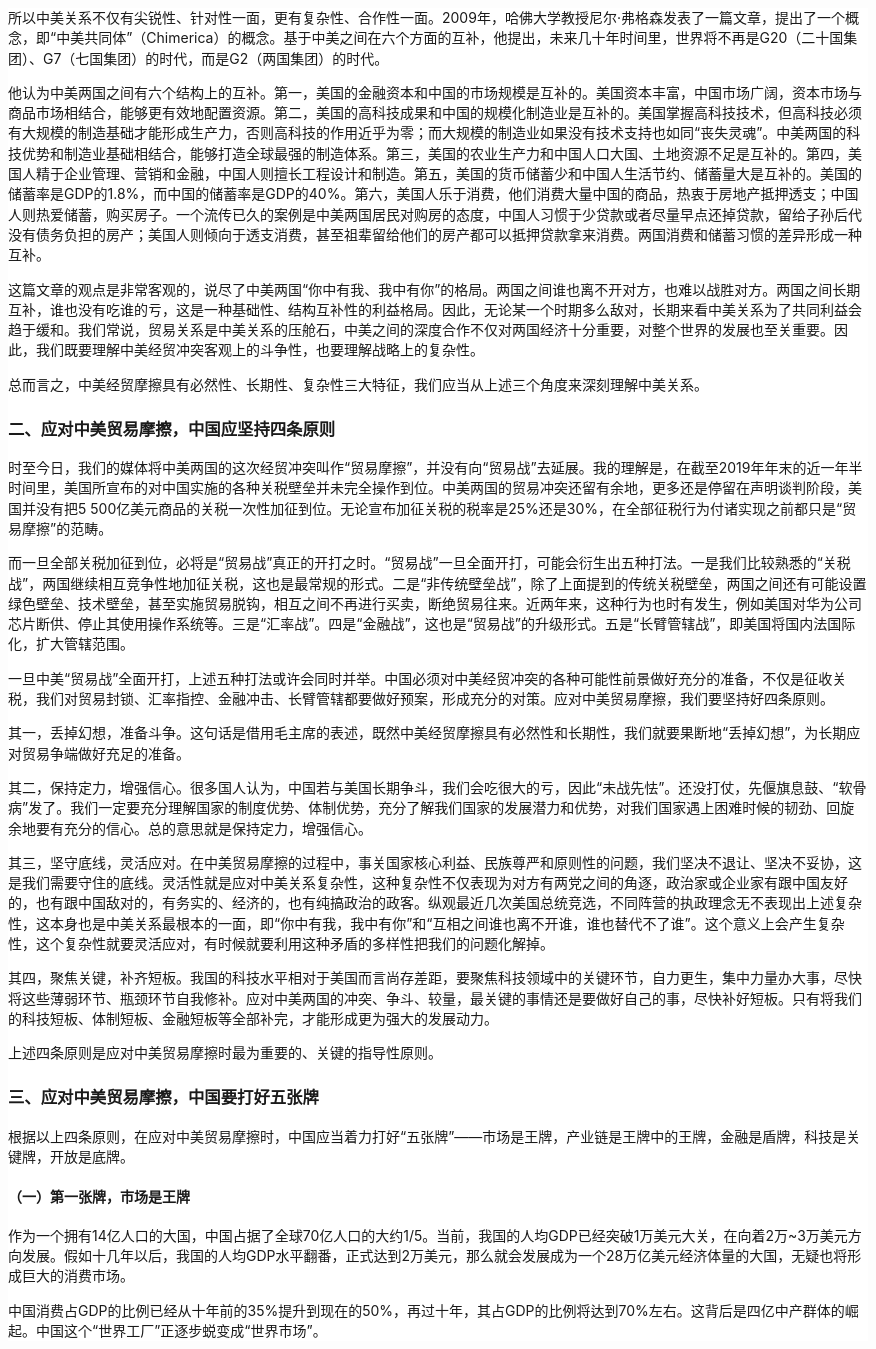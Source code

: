 所以中美关系不仅有尖锐性、针对性一面，更有复杂性、合作性一面。2009年，哈佛大学教授尼尔·弗格森发表了一篇文章，提出了一个概念，即“中美共同体”（Chimerica）的概念。基于中美之间在六个方面的互补，他提出，未来几十年时间里，世界将不再是G20（二十国集团）、G7（七国集团）的时代，而是G2（两国集团）的时代。

他认为中美两国之间有六个结构上的互补。第一，美国的金融资本和中国的市场规模是互补的。美国资本丰富，中国市场广阔，资本市场与商品市场相结合，能够更有效地配置资源。第二，美国的高科技成果和中国的规模化制造业是互补的。美国掌握高科技技术，但高科技必须有大规模的制造基础才能形成生产力，否则高科技的作用近乎为零；而大规模的制造业如果没有技术支持也如同“丧失灵魂”。中美两国的科技优势和制造业基础相结合，能够打造全球最强的制造体系。第三，美国的农业生产力和中国人口大国、土地资源不足是互补的。第四，美国人精于企业管理、营销和金融，中国人则擅长工程设计和制造。第五，美国的货币储蓄少和中国人生活节约、储蓄量大是互补的。美国的储蓄率是GDP的1.8%，而中国的储蓄率是GDP的40%。第六，美国人乐于消费，他们消费大量中国的商品，热衷于房地产抵押透支；中国人则热爱储蓄，购买房子。一个流传已久的案例是中美两国居民对购房的态度，中国人习惯于少贷款或者尽量早点还掉贷款，留给子孙后代没有债务负担的房产；美国人则倾向于透支消费，甚至祖辈留给他们的房产都可以抵押贷款拿来消费。两国消费和储蓄习惯的差异形成一种互补。

这篇文章的观点是非常客观的，说尽了中美两国“你中有我、我中有你”的格局。两国之间谁也离不开对方，也难以战胜对方。两国之间长期互补，谁也没有吃谁的亏，这是一种基础性、结构互补性的利益格局。因此，无论某一个时期多么敌对，长期来看中美关系为了共同利益会趋于缓和。我们常说，贸易关系是中美关系的压舱石，中美之间的深度合作不仅对两国经济十分重要，对整个世界的发展也至关重要。因此，我们既要理解中美经贸冲突客观上的斗争性，也要理解战略上的复杂性。

总而言之，中美经贸摩擦具有必然性、长期性、复杂性三大特征，我们应当从上述三个角度来深刻理解中美关系。

### 二、应对中美贸易摩擦，中国应坚持四条原则

时至今日，我们的媒体将中美两国的这次经贸冲突叫作“贸易摩擦”，并没有向“贸易战”去延展。我的理解是，在截至2019年年末的近一年半时间里，美国所宣布的对中国实施的各种关税壁垒并未完全操作到位。中美两国的贸易冲突还留有余地，更多还是停留在声明谈判阶段，美国并没有把5 500亿美元商品的关税一次性加征到位。无论宣布加征关税的税率是25%还是30%，在全部征税行为付诸实现之前都只是“贸易摩擦”的范畴。

而一旦全部关税加征到位，必将是“贸易战”真正的开打之时。“贸易战”一旦全面开打，可能会衍生出五种打法。一是我们比较熟悉的“关税战”，两国继续相互竞争性地加征关税，这也是最常规的形式。二是“非传统壁垒战”，除了上面提到的传统关税壁垒，两国之间还有可能设置绿色壁垒、技术壁垒，甚至实施贸易脱钩，相互之间不再进行买卖，断绝贸易往来。近两年来，这种行为也时有发生，例如美国对华为公司芯片断供、停止其使用操作系统等。三是“汇率战”。四是“金融战”，这也是“贸易战”的升级形式。五是“长臂管辖战”，即美国将国内法国际化，扩大管辖范围。

一旦中美“贸易战”全面开打，上述五种打法或许会同时并举。中国必须对中美经贸冲突的各种可能性前景做好充分的准备，不仅是征收关税，我们对贸易封锁、汇率指控、金融冲击、长臂管辖都要做好预案，形成充分的对策。应对中美贸易摩擦，我们要坚持好四条原则。

其一，丢掉幻想，准备斗争。这句话是借用毛主席的表述，既然中美经贸摩擦具有必然性和长期性，我们就要果断地“丢掉幻想”，为长期应对贸易争端做好充足的准备。

其二，保持定力，增强信心。很多国人认为，中国若与美国长期争斗，我们会吃很大的亏，因此“未战先怯”。还没打仗，先偃旗息鼓、“软骨病”发了。我们一定要充分理解国家的制度优势、体制优势，充分了解我们国家的发展潜力和优势，对我们国家遇上困难时候的韧劲、回旋余地要有充分的信心。总的意思就是保持定力，增强信心。

其三，坚守底线，灵活应对。在中美贸易摩擦的过程中，事关国家核心利益、民族尊严和原则性的问题，我们坚决不退让、坚决不妥协，这是我们需要守住的底线。灵活性就是应对中美关系复杂性，这种复杂性不仅表现为对方有两党之间的角逐，政治家或企业家有跟中国友好的，也有跟中国敌对的，有务实的、经济的，也有纯搞政治的政客。纵观最近几次美国总统竞选，不同阵营的执政理念无不表现出上述复杂性，这本身也是中美关系最根本的一面，即“你中有我，我中有你”和“互相之间谁也离不开谁，谁也替代不了谁”。这个意义上会产生复杂性，这个复杂性就要灵活应对，有时候就要利用这种矛盾的多样性把我们的问题化解掉。

其四，聚焦关键，补齐短板。我国的科技水平相对于美国而言尚存差距，要聚焦科技领域中的关键环节，自力更生，集中力量办大事，尽快将这些薄弱环节、瓶颈环节自我修补。应对中美两国的冲突、争斗、较量，最关键的事情还是要做好自己的事，尽快补好短板。只有将我们的科技短板、体制短板、金融短板等全部补完，才能形成更为强大的发展动力。

上述四条原则是应对中美贸易摩擦时最为重要的、关键的指导性原则。

### 三、应对中美贸易摩擦，中国要打好五张牌

根据以上四条原则，在应对中美贸易摩擦时，中国应当着力打好“五张牌”——市场是王牌，产业链是王牌中的王牌，金融是盾牌，科技是关键牌，开放是底牌。

#### （一）第一张牌，市场是王牌

作为一个拥有14亿人口的大国，中国占据了全球70亿人口的大约1/5。当前，我国的人均GDP已经突破1万美元大关，在向着2万~3万美元方向发展。假如十几年以后，我国的人均GDP水平翻番，正式达到2万美元，那么就会发展成为一个28万亿美元经济体量的大国，无疑也将形成巨大的消费市场。

中国消费占GDP的比例已经从十年前的35%提升到现在的50%，再过十年，其占GDP的比例将达到70%左右。这背后是四亿中产群体的崛起。中国这个“世界工厂”正逐步蜕变成“世界市场”。

